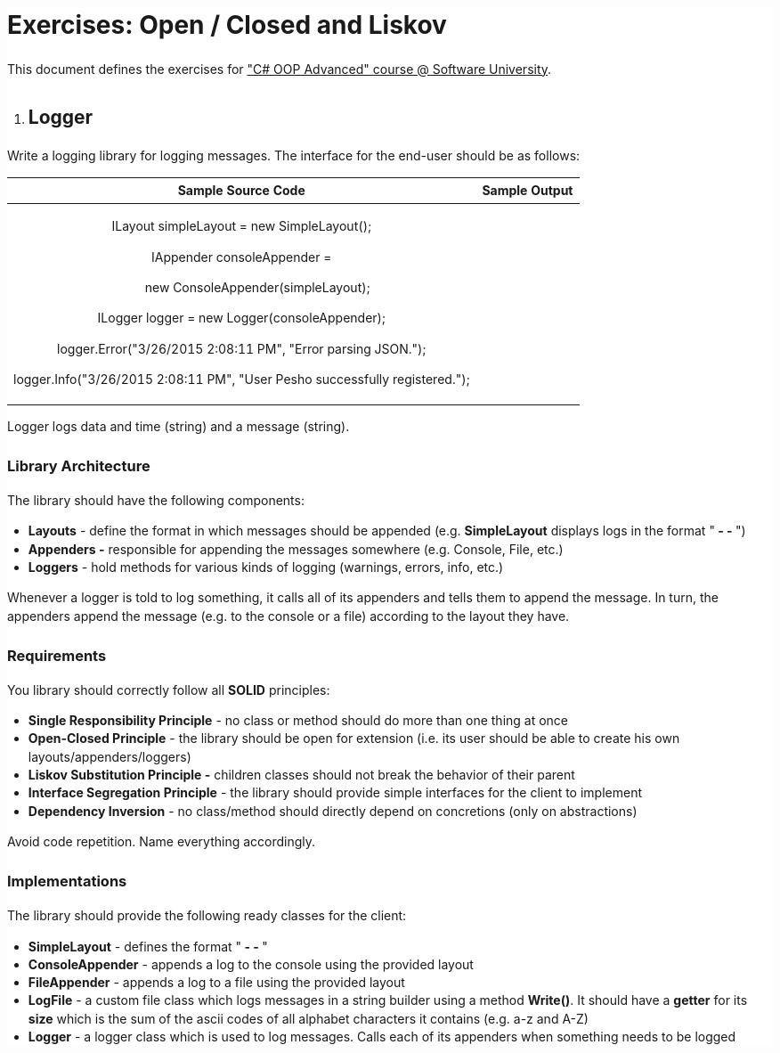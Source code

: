 ﻿
# **Exercises: Open / Closed and Liskov**
This document defines the exercises for ["C# OOP Advanced" course @ Software University](https://softuni.bg/courses/csharp-oop-advanced-high-quality-code). 
1. ## **Logger**
Write a logging library for logging messages. The interface for the end-user should be as follows:

|**Sample Source Code**|**Sample Output**|
| :-: | :-: |
|<p><a name="ole_link1"></a><a name="ole_link2"></a><a name="ole_link11"></a>ILayout simpleLayout = new SimpleLayout();</p><p>IAppender consoleAppender = </p><p>`     `new ConsoleAppender(simpleLayout);</p><p>ILogger logger = new Logger(consoleAppender);</p><p></p><p>logger.Error("3/26/2015 2:08:11 PM", "Error parsing JSON.");</p><p>logger.Info("3/26/2015 2:08:11 PM", "User Pesho successfully registered.");</p>||
Logger logs data and time (string) and a message (string).
### **Library Architecture**
The library should have the following components:

- **Layouts** - define the format in which messages should be appended (e.g. **SimpleLayout** displays logs in the format <a name="ole_link3"></a><a name="ole_link4"></a>"**<date-time> - <report level> - <message>**")
- **Appenders -** responsible for appending the messages somewhere (e.g. Console, File, etc.)
- **Loggers** - hold methods for various kinds of logging (warnings, errors, info, etc.)

Whenever a logger is told to log something, it calls all of its appenders and tells them to append the message. In turn, the appenders append the message (e.g. to the console or a file) according to the layout they have.
### **Requirements**
You library should correctly follow all **SOLID** principles:

- **Single Responsibility Principle** - no class or method should do more than one thing at once
- **Open-Closed Principle** - the library should be open for extension (i.e. its user should be able to create his own layouts/appenders/loggers)
- **Liskov Substitution Principle -** children classes should not break the behavior of their parent
- **Interface Segregation Principle** - the library should provide simple interfaces for the client to implement
- **Dependency Inversion** - no class/method should directly depend on concretions (only on abstractions)

Avoid code repetition. Name everything accordingly.
### **Implementations**
The library should provide the following ready classes for the client:

- **SimpleLayout** - defines the format "**<date-time> - <report level> - <message>**"
- **ConsoleAppender** - appends a log to the console using the provided layout
- **FileAppender** - appends a log to a file using the provided layout
- **LogFile** - a custom file class which logs messages in a string builder using a method **Write()**. It should have a **getter** for its **size** which is the sum of the ascii codes of all alphabet characters it contains (e.g. a-z and A-Z)
- **Logger** - a logger class which is used to log messages. Calls each of its appenders when something needs to be logged
